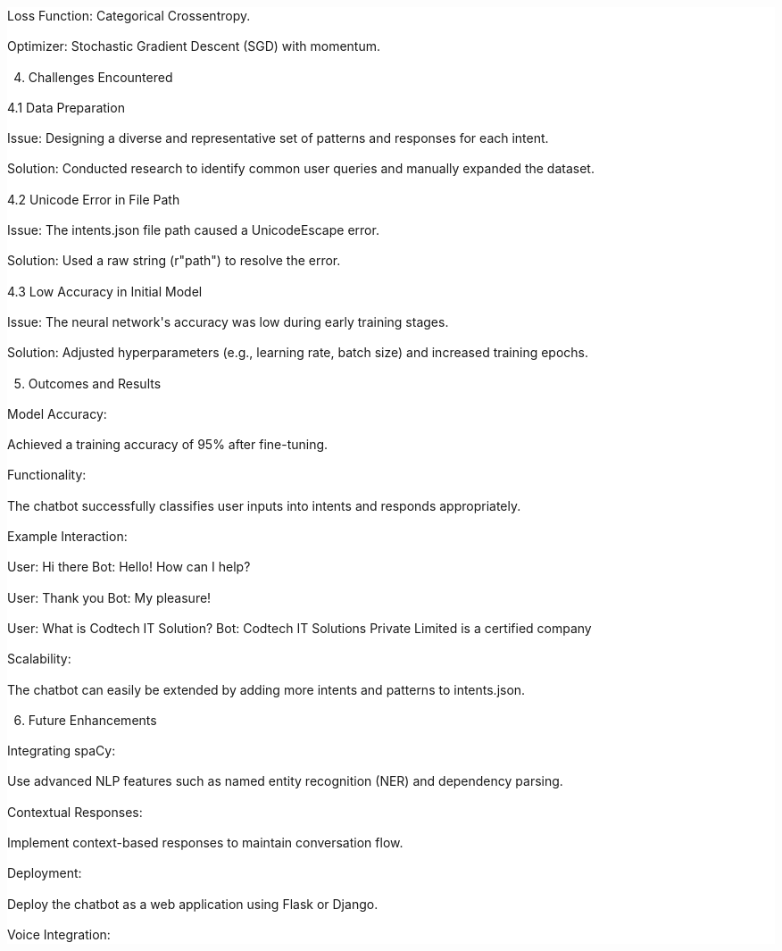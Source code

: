 Loss Function: Categorical Crossentropy.

Optimizer: Stochastic Gradient Descent (SGD) with momentum.

4. Challenges Encountered

4.1 Data Preparation

Issue: Designing a diverse and representative set of patterns and responses for each intent.

Solution: Conducted research to identify common user queries and manually expanded the dataset.

4.2 Unicode Error in File Path

Issue: The intents.json file path caused a UnicodeEscape error.

Solution: Used a raw string (r"path") to resolve the error.

4.3 Low Accuracy in Initial Model

Issue: The neural network's accuracy was low during early training stages.

Solution: Adjusted hyperparameters (e.g., learning rate, batch size) and increased training epochs.

5. Outcomes and Results

Model Accuracy:

Achieved a training accuracy of 95% after fine-tuning.

Functionality:

The chatbot successfully classifies user inputs into intents and responds appropriately.

Example Interaction:

User: Hi there
Bot: Hello! How can I help?

User: Thank you
Bot: My pleasure!

User: What is Codtech IT Solution?
Bot: Codtech IT Solutions Private Limited is a certified company

Scalability:

The chatbot can easily be extended by adding more intents and patterns to intents.json.

6. Future Enhancements

Integrating spaCy:

Use advanced NLP features such as named entity recognition (NER) and dependency parsing.

Contextual Responses:

Implement context-based responses to maintain conversation flow.

Deployment:

Deploy the chatbot as a web application using Flask or Django.

Voice Integration:
